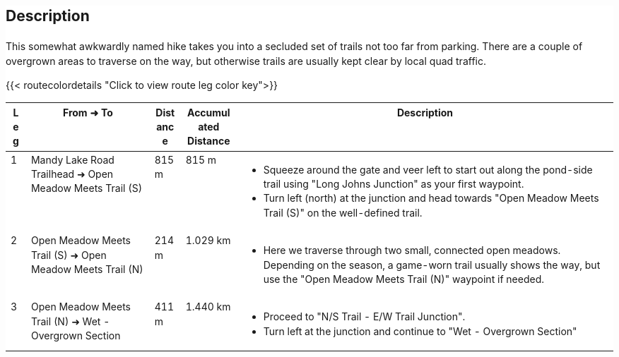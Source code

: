 
## Description

This somewhat awkwardly named hike takes you into a secluded set of trails not too far from parking. There are a couple of overgrown areas to traverse on the way, but otherwise trails are usually kept clear by local quad traffic.  

{{< routecolordetails "Click to view route leg color key">}}


<div class="overflow-x-auto hidden lg:block not-prose">
  <table class="min-w-full divide-y divide-gray-200">
    <thead class="bg-gray-50">
      <tr>
        <th scope="col" class="px-6 py-3 text-center text-base font-bold text-white uppercase tracking-wider bg-gray-700">Leg</th>
        <th scope="col" class="px-6 py-3 text-center text-base font-bold text-gray-700 uppercase tracking-wider">From ➜ To</th>
        <th scope="col" class="px-6 py-3 text-center text-base font-bold text-gray-700 uppercase tracking-wider">Distance</th>
        <th scope="col" class="px-6 py-3 text-center text-base font-bold text-gray-700 uppercase tracking-wider">Accumulated Distance</th>
        <th scope="col" class="px-6 py-3 text-center text-base font-bold text-gray-700 uppercase tracking-wider">Description</th>
      </tr>
    </thead>
    <tbody class="bg-white divide-y divide-gray-200">
      <tr class="align-top">
        <td class="green-leg-header text-center">1</td>
        <td class="px-6 py-4 text-base text-gray-700">Mandy Lake Road Trailhead ➜ Open Meadow Meets Trail (S)</td>
        <td class="px-6 py-4 text-base font-bold text-gray-700 text-center">815 m</td>
        <td class="px-6 py-4 text-base font-bold text-gray-700 text-center">815 m</td>
        <td class="px-6 py-4 text-base text-gray-700" style="padding-left: 1em;">
          <ul class="tight-list">
            <li>Squeeze around the gate and veer left to start out along the pond-side trail using "Long Johns Junction" as your first waypoint.</li>
            <li>Turn left (north) at the junction and head towards "Open Meadow Meets Trail (S)" on the well-defined trail.</li>
          </ul>
        </td>
      </tr>
      <tr class="align-top">
        <td class="black-leg-header text-center">2</td>
        <td class="px-6 py-4 text-base text-gray-700">Open Meadow Meets Trail (S) ➜ Open Meadow Meets Trail (N)</td>
        <td class="px-6 py-4 text-base font-bold text-gray-700 text-center">214 m</td>
        <td class="px-6 py-4 text-base font-bold text-gray-700 text-center">1.029 km</td>
        <td class="px-6 py-4 text-base text-gray-700" style="padding-left: 1em;">
          <ul class="tight-list">
            <li>Here we traverse through two small, connected open meadows. Depending on the season, a game-worn trail usually shows the way, but use the "Open Meadow Meets Trail (N)" waypoint if needed.</li>
          </ul>
        </td>
      </tr>
      <tr class="align-top">
        <td class="green-leg-header text-center">3</td>
        <td class="px-6 py-4 text-base text-gray-700">Open Meadow Meets Trail (N) ➜ Wet - Overgrown Section</td>
        <td class="px-6 py-4 text-base font-bold text-gray-700 text-center">411 m</td>
        <td class="px-6 py-4 text-base font-bold text-gray-700 text-center">1.440 km</td>
        <td class="px-6 py-4 text-base text-gray-700" style="padding-left: 1em;">
          <ul class="tight-list">
            <li>Proceed to "N/S Trail - E/W Trail Junction".</li>
            <li>Turn left at the junction and continue to "Wet - Overgrown Section"</li>